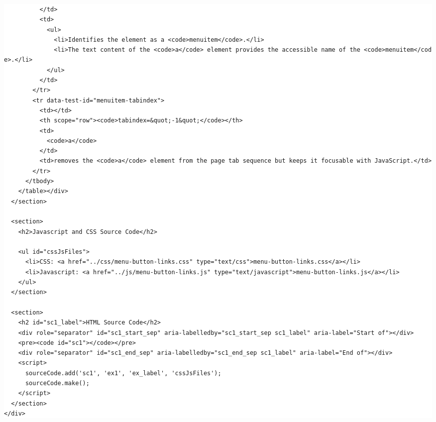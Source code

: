               </td>
              <td>
                <ul>
                  <li>Identifies the element as a <code>menuitem</code>.</li>
                  <li>The text content of the <code>a</code> element provides the accessible name of the <code>menuitem</code>.</li>
                </ul>
              </td>
            </tr>
            <tr data-test-id="menuitem-tabindex">
              <td></td>
              <th scope="row"><code>tabindex=&quot;-1&quot;</code></th>
              <td>
                <code>a</code>
              </td>
              <td>removes the <code>a</code> element from the page tab sequence but keeps it focusable with JavaScript.</td>
            </tr>
          </tbody>
        </table></div>
      </section>

      <section>
        <h2>Javascript and CSS Source Code</h2>

        <ul id="cssJsFiles">
          <li>CSS: <a href="../css/menu-button-links.css" type="text/css">menu-button-links.css</a></li>
          <li>Javascript: <a href="../js/menu-button-links.js" type="text/javascript">menu-button-links.js</a></li>
        </ul>
      </section>

      <section>
        <h2 id="sc1_label">HTML Source Code</h2>
        <div role="separator" id="sc1_start_sep" aria-labelledby="sc1_start_sep sc1_label" aria-label="Start of"></div>
        <pre><code id="sc1"></code></pre>
        <div role="separator" id="sc1_end_sep" aria-labelledby="sc1_end_sep sc1_label" aria-label="End of"></div>
        <script>
          sourceCode.add('sc1', 'ex1', 'ex_label', 'cssJsFiles');
          sourceCode.make();
        </script>
      </section>
    </div>
  
</div>
<script 
  src="{{ '/ARIA/apg/shared/js/skipto.js' | relative_url }}"
></script>
